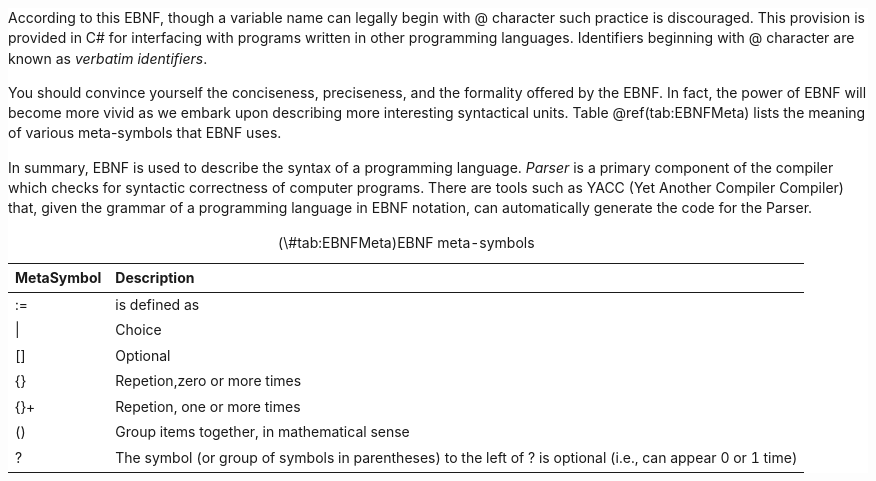According to this EBNF, though a variable name can legally begin
with @ character such practice is discouraged. This provision is
provided in C\# for interfacing with programs written in other
programming languages. Identifiers beginning with @ character are
known as *verbatim identifiers*.

You should convince yourself the conciseness, preciseness, and the
formality offered by the EBNF. In fact, the power of EBNF will
become more vivid as we embark upon describing more interesting
syntactical units. Table \@ref(tab:EBNFMeta) lists the meaning of
various meta-symbols that EBNF uses.

In summary, EBNF is used to describe the syntax of a programming
language. *Parser* is a primary component of the compiler
which checks for syntactic correctness of computer programs. There
are tools such as YACC (Yet Another Compiler Compiler) that, given
the grammar of a programming language in EBNF notation, can
automatically generate the code for the Parser.

<?xml version="1.0" encoding="UTF-8"?>
<table class="table table-striped table-hover" style="margin-left: auto; margin-right: auto;">
<caption>(\#tab:EBNFMeta)EBNF meta-symbols</caption>
 <thead>
  <tr>
   <th style="text-align:left;"> MetaSymbol </th>
   <th style="text-align:left;"> Description </th>
  </tr>
 </thead>
<tbody>
  <tr>
   <td style="text-align:left;"> := </td>
   <td style="text-align:left;"> is defined as </td>
  </tr>
  <tr>
   <td style="text-align:left;"> | </td>
   <td style="text-align:left;"> Choice </td>
  </tr>
  <tr>
   <td style="text-align:left;"> [] </td>
   <td style="text-align:left;"> Optional </td>
  </tr>
  <tr>
   <td style="text-align:left;"> {} </td>
   <td style="text-align:left;"> Repetion,zero or more times </td>
  </tr>
  <tr>
   <td style="text-align:left;"> {}+ </td>
   <td style="text-align:left;"> Repetion, one or more times </td>
  </tr>
  <tr>
   <td style="text-align:left;"> () </td>
   <td style="text-align:left;"> Group items together, in mathematical sense </td>
  </tr>
  <tr>
   <td style="text-align:left;"> ? </td>
   <td style="text-align:left;"> The symbol (or group of symbols in parentheses) to the left of
? is optional (i.e., can appear 0 or 1 time) </td>
  </tr>
</tbody>
</table>

